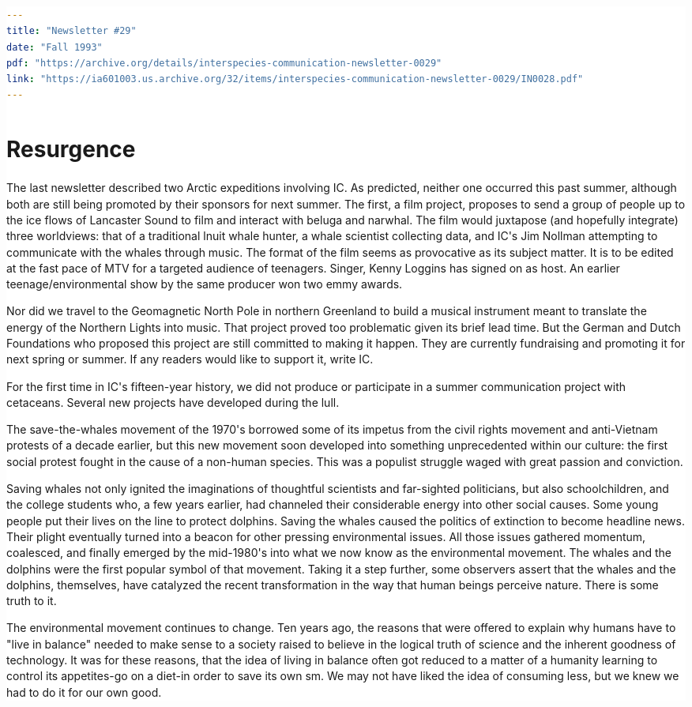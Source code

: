 ```yaml
---
title: "Newsletter #29"
date: "Fall 1993"
pdf: "https://archive.org/details/interspecies-communication-newsletter-0029"
link: "https://ia601003.us.archive.org/32/items/interspecies-communication-newsletter-0029/IN0028.pdf"
---
```


# Resurgence

The last newsletter described two Arctic expeditions involving IC. As predicted, neither one occurred this past summer, although both are still being promoted by their sponsors for next summer. The first, a film project, proposes to send a group of people up to the ice flows of Lancaster Sound to film and interact with beluga and narwhal. The film would juxtapose (and hopefully integrate) three worldviews: that of a traditional lnuit whale hunter, a whale scientist collecting data, and IC's Jim Nollman attempting to communicate with the whales through music. The format of the film seems as provocative as its subject matter. It is to be edited at the fast pace of MTV for a targeted audience of teenagers. Singer, Kenny Loggins has signed on as host. An earlier teenage/environmental show by the same producer won two emmy awards.

Nor did we travel to the Geomagnetic North Pole in northern Greenland to build a musical instrument meant to translate the energy of the Northern Lights into music. That project proved too problematic given its brief lead time. But the German and Dutch Foundations who proposed this project are still committed to making it happen. They are currently fundraising and promoting it for next spring or summer. If any readers would like to support it, write IC.

For the first time in IC's fifteen-year history, we did not produce or participate in a summer communication project with cetaceans. Several new projects have developed during the lull.

The save-the-whales movement of the 1970's borrowed some of its impetus from the civil rights movement and anti-Vietnam protests of a decade earlier, but this new movement soon developed into something unprecedented within our culture: the first social protest fought in the cause of a non-human species. This was a populist struggle waged with great passion and conviction.

Saving whales not only ignited the imaginations of thoughtful scientists and far-sighted politicians, but also schoolchildren, and the college students who, a few years earlier, had channeled their considerable energy into other social causes. Some young people put their lives on the line to protect dolphins. Saving the whales caused the politics of extinction to become headline news. Their plight eventually turned into a beacon for other pressing environmental issues. All those issues gathered momentum, coalesced, and finally emerged by the mid-1980's into what we now know as the environmental movement. The whales and the dolphins were the first popular symbol of that movement. Taking it a step further, some observers assert that the whales and the dolphins, themselves, have catalyzed the recent transformation in the way that human beings perceive nature. There is some truth to it.

The environmental movement continues to change. Ten years ago, the reasons that were offered to explain why humans have to "live in balance" needed to make sense to a society raised to believe in the logical truth of science and the inherent goodness of technology. It was for these reasons, that the idea of living in balance often got reduced to a matter of a humanity learning to control its appetites-go on a diet-in order to save its own sm. We may not have liked the idea of consuming less, but we knew we had to do it for our own good.
